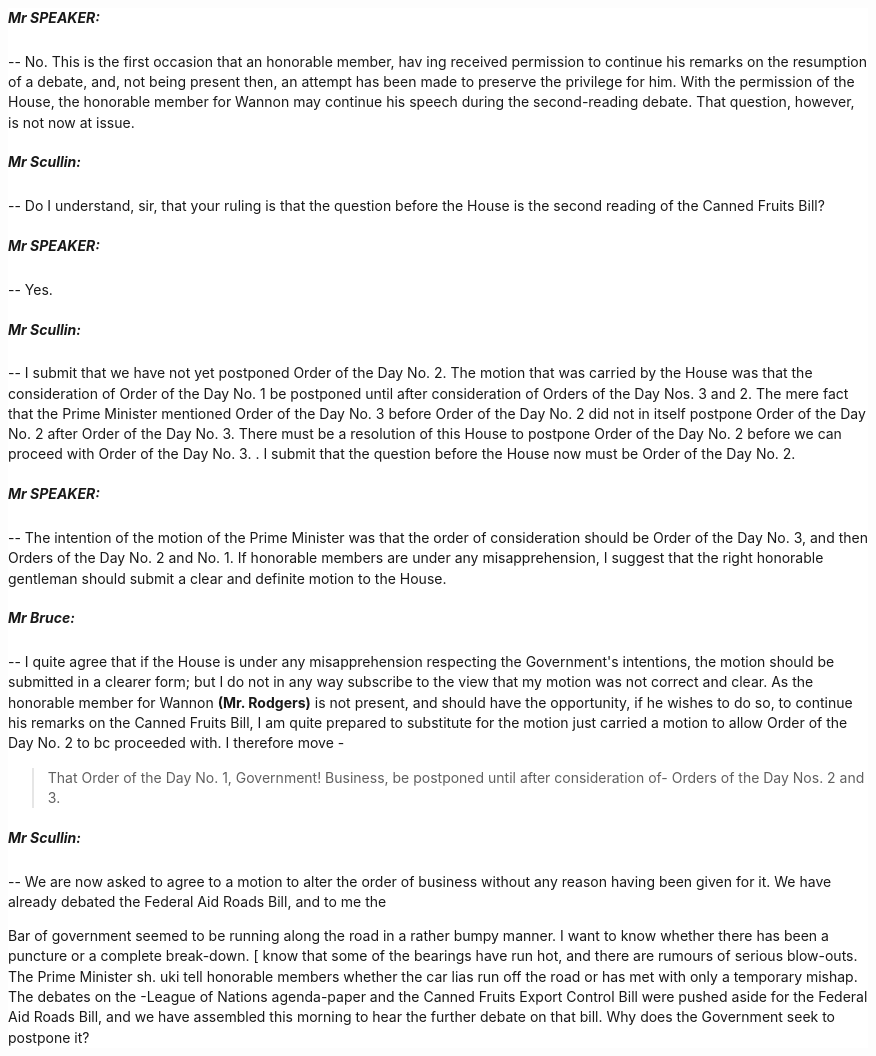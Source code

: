##### Mr SPEAKER:

-- No. This is the first occasion that an honorable member, hav ing received permission to continue his remarks on the resumption of a debate, and, not being present then, an attempt has been made to preserve the privilege for him. With the permission of the House, the honorable member for Wannon may continue his speech during the second-reading debate. That question, however, is not now at issue. 

##### Mr Scullin:

-- Do I understand, sir, that your ruling is that the question before the House is the second reading of the Canned Fruits Bill? 

##### Mr SPEAKER:

-- Yes. 

##### Mr Scullin:

-- I submit that we have not yet postponed Order of the Day No. 2. The motion that was carried by the House was that the consideration of Order of the Day No. 1 be postponed until after consideration of Orders of the Day Nos. 3 and 2. The mere fact that the Prime Minister mentioned Order of the Day No. 3 before Order of the Day No. 2 did not in itself postpone Order of the Day No. 2 after Order of the Day No. 3. There must be a resolution of this House to postpone Order of the Day No. 2 before we can proceed with Order of the Day No. 3. . I submit that the question before the House now must be Order of the Day No. 2. 

##### Mr SPEAKER:

-- The intention of the motion of the Prime Minister was that the order of consideration should be Order of the Day No. 3, and then Orders of the Day No. 2 and No. 1. If honorable members are under any misapprehension, I suggest that the right honorable gentleman should submit a clear and definite motion to the House. 

##### Mr Bruce:

-- I quite agree that if the House is under any misapprehension respecting the Government's intentions, the motion should be submitted in a clearer form; but I do not in any way subscribe to the view that my motion was not correct and clear. As the honorable member for Wannon  **(Mr. Rodgers)**  is not present, and should have the opportunity, if he wishes to do so, to continue his remarks on the Canned Fruits Bill, I am quite prepared to substitute for the motion just carried a motion to allow Order of the Day No. 2 to bc proceeded with. I therefore move - 

  >That Order of the Day No. 1, Government! Business, be postponed until after consideration of- Orders of the Day Nos. 2 and 3. 

##### Mr Scullin:

-- We are now asked to agree to a motion to alter the order of business without any reason having been given for it. We have already debated the Federal Aid Roads Bill, and to me the 

Bar of government seemed to be running along the road in a rather bumpy manner. I want to know whether there has been a puncture or a complete break-down. [ know that some of the bearings have run hot, and there are rumours of serious blow-outs. The Prime Minister sh. uki tell honorable members whether the car lias run off the road or has met with only a temporary mishap. The debates on the -League of Nations agenda-paper and the Canned Fruits Export Control Bill were pushed aside for the Federal Aid Roads Bill, and we have assembled this morning to hear the further debate on that bill. Why does the Government seek to postpone it? 
